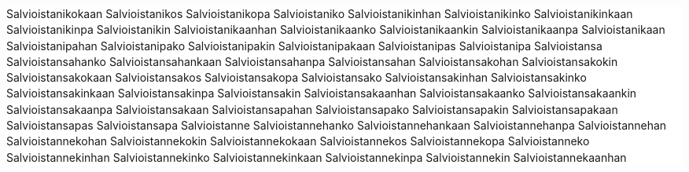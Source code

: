 Salvioistanikokaan
Salvioistanikos
Salvioistanikopa
Salvioistaniko
Salvioistanikinhan
Salvioistanikinko
Salvioistanikinkaan
Salvioistanikinpa
Salvioistanikin
Salvioistanikaanhan
Salvioistanikaanko
Salvioistanikaankin
Salvioistanikaanpa
Salvioistanikaan
Salvioistanipahan
Salvioistanipako
Salvioistanipakin
Salvioistanipakaan
Salvioistanipas
Salvioistanipa
Salvioistansa
Salvioistansahanko
Salvioistansahankaan
Salvioistansahanpa
Salvioistansahan
Salvioistansakohan
Salvioistansakokin
Salvioistansakokaan
Salvioistansakos
Salvioistansakopa
Salvioistansako
Salvioistansakinhan
Salvioistansakinko
Salvioistansakinkaan
Salvioistansakinpa
Salvioistansakin
Salvioistansakaanhan
Salvioistansakaanko
Salvioistansakaankin
Salvioistansakaanpa
Salvioistansakaan
Salvioistansapahan
Salvioistansapako
Salvioistansapakin
Salvioistansapakaan
Salvioistansapas
Salvioistansapa
Salvioistanne
Salvioistannehanko
Salvioistannehankaan
Salvioistannehanpa
Salvioistannehan
Salvioistannekohan
Salvioistannekokin
Salvioistannekokaan
Salvioistannekos
Salvioistannekopa
Salvioistanneko
Salvioistannekinhan
Salvioistannekinko
Salvioistannekinkaan
Salvioistannekinpa
Salvioistannekin
Salvioistannekaanhan